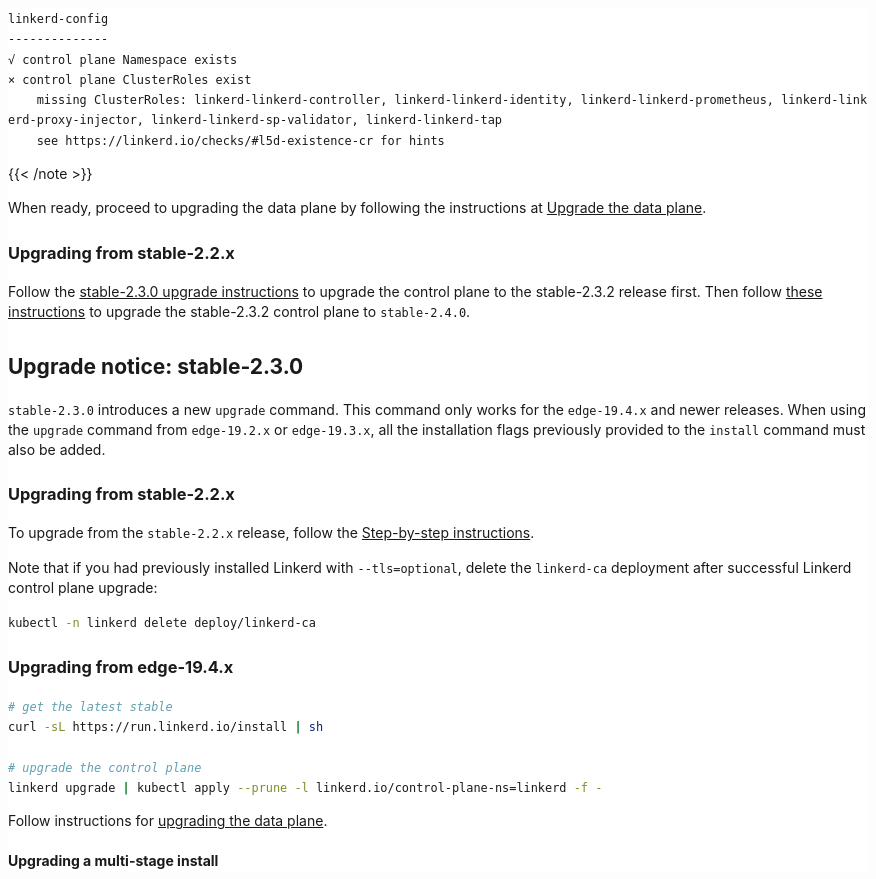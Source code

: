 ```bash
linkerd-config
--------------
√ control plane Namespace exists
× control plane ClusterRoles exist
    missing ClusterRoles: linkerd-linkerd-controller, linkerd-linkerd-identity, linkerd-linkerd-prometheus, linkerd-linkerd-proxy-injector, linkerd-linkerd-sp-validator, linkerd-linkerd-tap
    see https://linkerd.io/checks/#l5d-existence-cr for hints
```

{{< /note >}}

When ready, proceed to upgrading the data plane by following the instructions at
[Upgrade the data plane](#upgrade-the-data-plane).

### Upgrading from stable-2.2.x

Follow the [stable-2.3.0 upgrade instructions](#upgrading-from-stable-22x-1)
to upgrade the control plane to the stable-2.3.2 release first. Then follow
[these instructions](#upgrading-from-stable-23x-edge-1945-edge-195x-edge-196x-edge-197x)
to upgrade the stable-2.3.2 control plane to `stable-2.4.0`.

## Upgrade notice: stable-2.3.0

`stable-2.3.0` introduces a new `upgrade` command. This command only works for
the `edge-19.4.x` and newer releases. When using the `upgrade` command from
`edge-19.2.x` or `edge-19.3.x`, all the installation flags previously provided
to the `install` command must also be added.

### Upgrading from stable-2.2.x

To upgrade from the `stable-2.2.x` release, follow the
[Step-by-step instructions](#step-by-step-instructions-stable-22x).

Note that if you had previously installed Linkerd with `--tls=optional`, delete
the `linkerd-ca` deployment after successful Linkerd control plane upgrade:

```bash
kubectl -n linkerd delete deploy/linkerd-ca
```

### Upgrading from edge-19.4.x

```bash
# get the latest stable
curl -sL https://run.linkerd.io/install | sh

# upgrade the control plane
linkerd upgrade | kubectl apply --prune -l linkerd.io/control-plane-ns=linkerd -f -
```

Follow instructions for
[upgrading the data plane](#upgrade-the-data-plane).

#### Upgrading a multi-stage install
